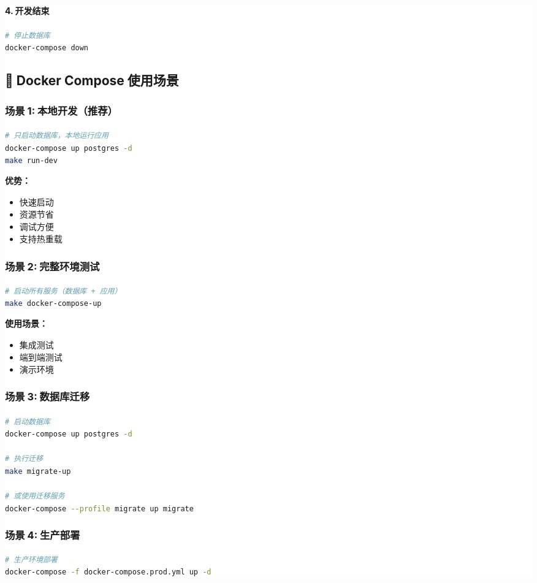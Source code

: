 #### 4. 开发结束

```bash
# 停止数据库
docker-compose down
```

## 🐳 Docker Compose 使用场景

### 场景 1: 本地开发（推荐）

```bash
# 只启动数据库，本地运行应用
docker-compose up postgres -d
make run-dev
```

**优势：**
- 快速启动
- 资源节省
- 调试方便
- 支持热重载

### 场景 2: 完整环境测试

```bash
# 启动所有服务（数据库 + 应用）
make docker-compose-up
```

**使用场景：**
- 集成测试
- 端到端测试
- 演示环境

### 场景 3: 数据库迁移

```bash
# 启动数据库
docker-compose up postgres -d

# 执行迁移
make migrate-up

# 或使用迁移服务
docker-compose --profile migrate up migrate
```

### 场景 4: 生产部署

```bash
# 生产环境部署
docker-compose -f docker-compose.prod.yml up -d
```
